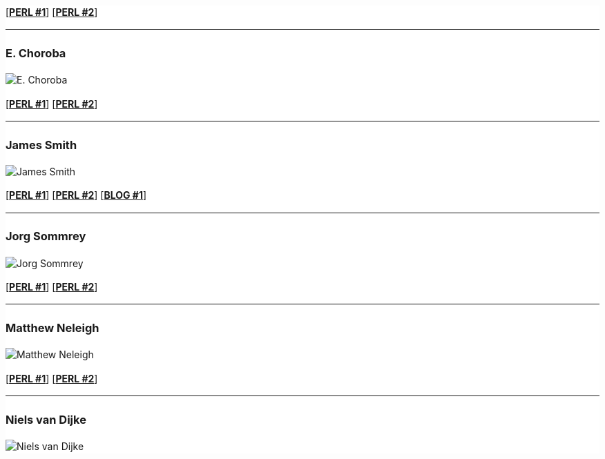 [[**PERL #1**](https://github.com/manwar/perlweeklychallenge-club/blob/master/challenge-187/duncan-c-white/perl/ch-1.pl)]
[[**PERL #2**](https://github.com/manwar/perlweeklychallenge-club/blob/master/challenge-187/duncan-c-white/perl/ch-2.pl)]

***

### E. Choroba
![E. Choroba](/images/team/e-choroba.jpg)

[[**PERL #1**](https://github.com/manwar/perlweeklychallenge-club/blob/master/challenge-187/e-choroba/perl/ch-1.pl)]
[[**PERL #2**](https://github.com/manwar/perlweeklychallenge-club/blob/master/challenge-187/e-choroba/perl/ch-2.pl)]

***

### James Smith
![James Smith](/images/team/james-smith.jpg)

[[**PERL #1**](https://github.com/manwar/perlweeklychallenge-club/blob/master/challenge-187/james-smith/perl/ch-1.pl)]
[[**PERL #2**](https://github.com/manwar/perlweeklychallenge-club/blob/master/challenge-187/james-smith/perl/ch-2.pl)]
[[**BLOG #1**](https://github.com/drbaggy/perlweeklychallenge-club/tree/master/challenge-187/james-smith)]

***

### Jorg Sommrey
![Jorg Sommrey](/images/team/jorg-sommrey.jpg)

[[**PERL #1**](https://github.com/manwar/perlweeklychallenge-club/blob/master/challenge-187/jo-37/perl/ch-1.pl)]
[[**PERL #2**](https://github.com/manwar/perlweeklychallenge-club/blob/master/challenge-187/jo-37/perl/ch-2.pl)]

***

### Matthew Neleigh
![Matthew Neleigh](/images/team/matthew-neleigh.jpg)

[[**PERL #1**](https://github.com/manwar/perlweeklychallenge-club/blob/master/challenge-187/mattneleigh/perl/ch-1.pl)]
[[**PERL #2**](https://github.com/manwar/perlweeklychallenge-club/blob/master/challenge-187/mattneleigh/perl/ch-2.pl)]

***

### Niels van Dijke
![Niels van Dijke](/images/team/perlboy1967.jpg)
